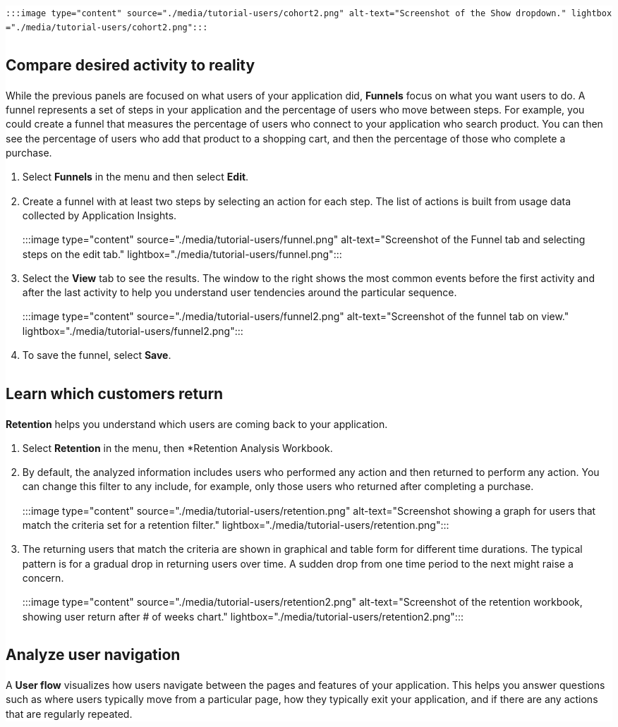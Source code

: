     :::image type="content" source="./media/tutorial-users/cohort2.png" alt-text="Screenshot of the Show dropdown." lightbox="./media/tutorial-users/cohort2.png":::


## Compare desired activity to reality
While the previous panels are focused on what users of your application did, **Funnels** focus on what you want users to do.  A funnel represents a set of steps in your application and the percentage of users who move between steps.  For example, you could create a funnel that measures the percentage of users who connect to your application who search product.  You can then see the percentage of users who add that product to a shopping cart, and then the percentage of those who complete a purchase.

1. Select **Funnels** in the menu and then select **Edit**. 

3. Create a funnel with at least two steps by selecting an action for each step.  The list of actions is built from usage data collected by Application Insights.

    :::image type="content" source="./media/tutorial-users/funnel.png" alt-text="Screenshot of the Funnel tab and selecting steps on the edit tab." lightbox="./media/tutorial-users/funnel.png":::

4. Select the **View** tab to see the results. The window to the right shows the most common events before the first activity and after the last activity to help you understand user tendencies around the particular sequence.

     :::image type="content" source="./media/tutorial-users/funnel2.png" alt-text="Screenshot of the funnel tab on view." lightbox="./media/tutorial-users/funnel2.png":::

4. To save the funnel, select **Save**. 

## Learn which customers return

**Retention** helps you understand which users are coming back to your application.  

1. Select **Retention** in the menu, then *Retention Analysis Workbook.
2. By default, the analyzed information includes users who performed any action and then returned to perform any action.  You can change this filter to any include, for example, only those users who returned after completing a purchase.

      :::image type="content" source="./media/tutorial-users/retention.png" alt-text="Screenshot showing a graph for users that match the criteria set for a retention filter." lightbox="./media/tutorial-users/retention.png":::

3. The returning users that match the criteria are shown in graphical and table form for different time durations. The typical pattern is for a gradual drop in returning users over time.  A sudden drop from one time period to the next might raise a concern. 

      :::image type="content" source="./media/tutorial-users/retention2.png" alt-text="Screenshot of the retention workbook, showing user return after # of weeks chart." lightbox="./media/tutorial-users/retention2.png":::

## Analyze user navigation
A **User flow** visualizes how users navigate between the pages and features of your application.  This helps you answer questions such as where users typically move from a particular page, how they typically exit your application, and if there are any actions that are regularly repeated.
